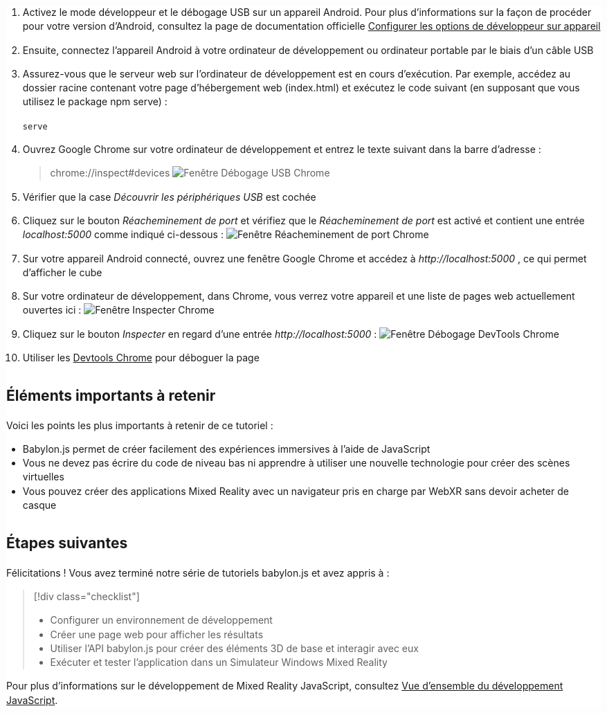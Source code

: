 1. Activez le mode développeur et le débogage USB sur un appareil Android. Pour plus d’informations sur la façon de procéder pour votre version d’Android, consultez la page de documentation officielle [Configurer les options de développeur sur appareil](https://developer.android.com/studio/debug/dev-options)
1. Ensuite, connectez l’appareil Android à votre ordinateur de développement ou ordinateur portable par le biais d’un câble USB
1. Assurez-vous que le serveur web sur l’ordinateur de développement est en cours d’exécution. Par exemple, accédez au dossier racine contenant votre page d’hébergement web (index.html) et exécutez le code suivant (en supposant que vous utilisez le package npm serve) :

    ```bash
    serve
    ```

1. Ouvrez Google Chrome sur votre ordinateur de développement et entrez le texte suivant dans la barre d’adresse :
    > chrome://inspect#devices ![Fenêtre Débogage USB Chrome](../images/chrome-usb-debug.png)
1. Vérifier que la case *Découvrir les périphériques USB* est cochée
1. Cliquez sur le bouton *Réacheminement de port* et vérifiez que le *Réacheminement de port* est activé et contient une entrée *localhost:5000* comme indiqué ci-dessous : ![Fenêtre Réacheminement de port Chrome](../images/chrome-port-forwarding.png)
1. Sur votre appareil Android connecté, ouvrez une fenêtre Google Chrome et accédez à *http://localhost:5000* , ce qui permet d’afficher le cube
1. Sur votre ordinateur de développement, dans Chrome, vous verrez votre appareil et une liste de pages web actuellement ouvertes ici : ![Fenêtre Inspecter Chrome](../images/chrome-inspect.png)
1. Cliquez sur le bouton *Inspecter* en regard d’une entrée *http://localhost:5000* : ![ Fenêtre Débogage DevTools Chrome](../images/chrome-debug.png)
1. Utiliser les [Devtools Chrome](https://developers.google.com/web/tools/chrome-devtools) pour déboguer la page

## <a name="takeaways"></a>Éléments importants à retenir

Voici les points les plus importants à retenir de ce tutoriel :
* Babylon.js permet de créer facilement des expériences immersives à l’aide de JavaScript
* Vous ne devez pas écrire du code de niveau bas ni apprendre à utiliser une nouvelle technologie pour créer des scènes virtuelles
* Vous pouvez créer des applications Mixed Reality avec un navigateur pris en charge par WebXR sans devoir acheter de casque

## <a name="next-steps"></a>Étapes suivantes

Félicitations ! Vous avez terminé notre série de tutoriels babylon.js et avez appris à :
> [!div class="checklist"]
> * Configurer un environnement de développement
> * Créer une page web pour afficher les résultats
> * Utiliser l’API babylon.js pour créer des éléments 3D de base et interagir avec eux
> * Exécuter et tester l’application dans un Simulateur Windows Mixed Reality

Pour plus d’informations sur le développement de Mixed Reality JavaScript, consultez [Vue d’ensemble du développement JavaScript](/javascript-development-overview.md).
